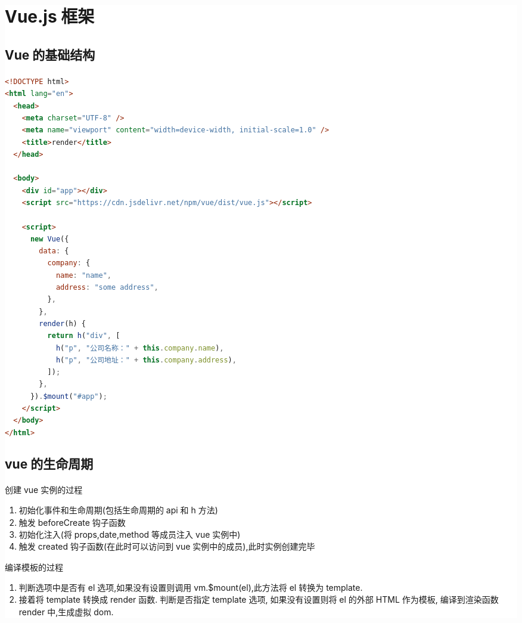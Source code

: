 # Vue.js 框架

## Vue 的基础结构

```html
<!DOCTYPE html>
<html lang="en">
  <head>
    <meta charset="UTF-8" />
    <meta name="viewport" content="width=device-width, initial-scale=1.0" />
    <title>render</title>
  </head>

  <body>
    <div id="app"></div>
    <script src="https://cdn.jsdelivr.net/npm/vue/dist/vue.js"></script>

    <script>
      new Vue({
        data: {
          company: {
            name: "name",
            address: "some address",
          },
        },
        render(h) {
          return h("div", [
            h("p", "公司名称：" + this.company.name),
            h("p", "公司地址：" + this.company.address),
          ]);
        },
      }).$mount("#app");
    </script>
  </body>
</html>
```

## vue 的生命周期

创建 vue 实例的过程

1. 初始化事件和生命周期(包括生命周期的 api 和 h 方法)
2. 触发 beforeCreate 钩子函数
3. 初始化注入(将 props,date,method 等成员注入 vue 实例中)
4. 触发 created 钩子函数(在此时可以访问到 vue 实例中的成员),此时实例创建完毕

编译模板的过程

1. 判断选项中是否有 el 选项,如果没有设置则调用 vm.\$mount(el),此方法将 el 转换为 template.
2. 接着将 template 转换成 render 函数. 判断是否指定 template 选项, 如果没有设置则将 el 的外部 HTML 作为模板, 编译到渲染函数 render 中,生成虚拟 dom.
